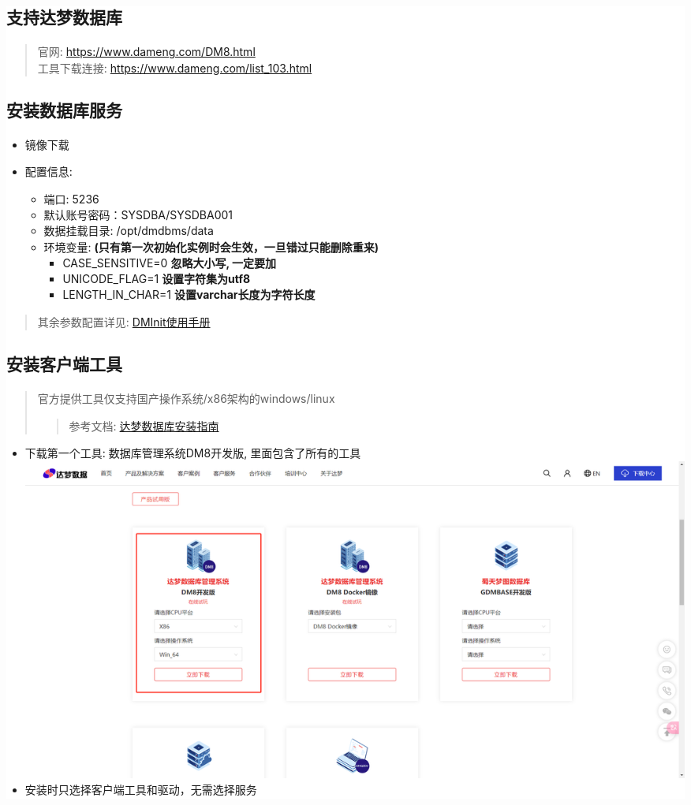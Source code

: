 ## 支持达梦数据库
> 官网: https://www.dameng.com/DM8.html  
> 工具下载连接: https://www.dameng.com/list_103.html

## 安装数据库服务

- 镜像下载

- 配置信息:
  - 端口: 5236
  - 默认账号密码：SYSDBA/SYSDBA001
  - 数据挂载目录: /opt/dmdbms/data
  - 环境变量: **(只有第一次初始化实例时会生效，一旦错过只能删除重来)**
    - CASE_SENSITIVE=0  **忽略大小写, 一定要加**
    - UNICODE_FLAG=1 **设置字符集为utf8**
    - LENGTH_IN_CHAR=1 **设置varchar长度为字符长度**
> 其余参数配置详见: [DMInit使用手册](https://eco.dameng.com/document/dm/zh-cn/pm/view-dminit-parameters.html)

## 安装客户端工具
> 官方提供工具仅支持国产操作系统/x86架构的windows/linux
>> 参考文档: [达梦数据库安装指南](https://eco.dameng.com/document/dm/zh-cn/start/dm-install-docker.html)
- 下载第一个工具: 数据库管理系统DM8开发版, 里面包含了所有的工具  
  ![download](../img/dm/download.png)
- 安装时只选择客户端工具和驱动，无需选择服务  